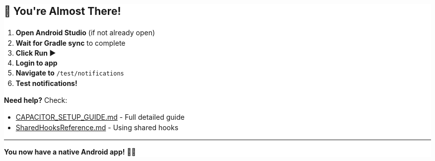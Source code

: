 ## 🎉 You're Almost There!

1. **Open Android Studio** (if not already open)
2. **Wait for Gradle sync** to complete
3. **Click Run ▶️**
4. **Login to app**
5. **Navigate to** `/test/notifications`
6. **Test notifications!**

**Need help?** Check:
- [CAPACITOR_SETUP_GUIDE.md](./CAPACITOR_SETUP_GUIDE.md) - Full detailed guide
- [SharedHooksReference.md](./SharedHooksReference.md) - Using shared hooks

---

**You now have a native Android app!** 📱🎉
